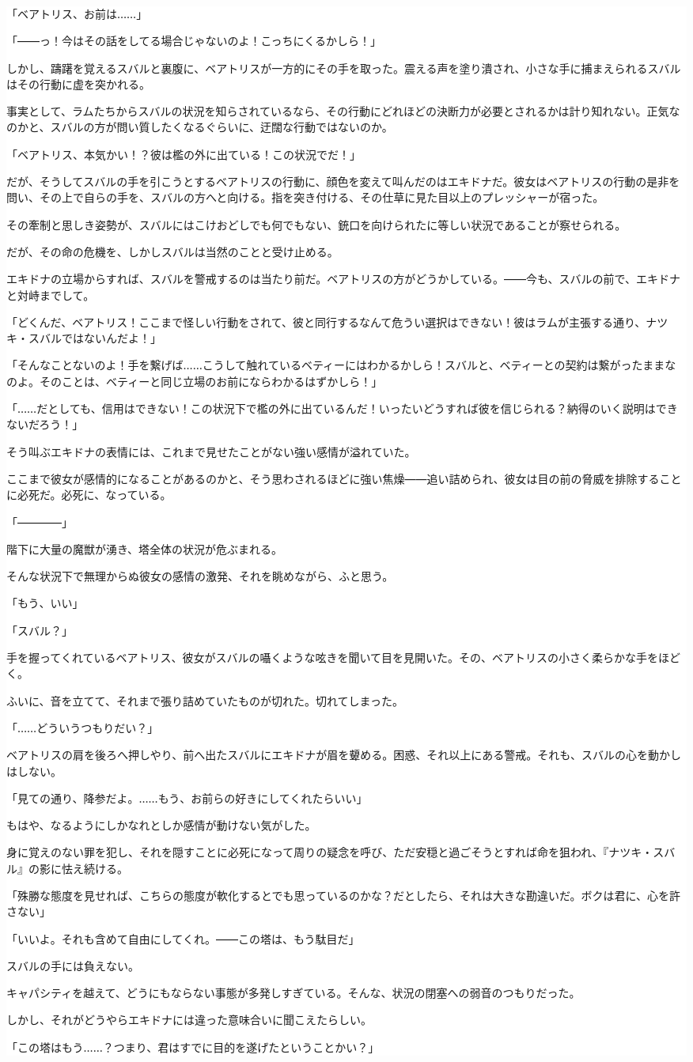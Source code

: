 「ベアトリス、お前は……」

「――っ！今はその話をしてる場合じゃないのよ！こっちにくるかしら！」

しかし、躊躇を覚えるスバルと裏腹に、ベアトリスが一方的にその手を取った。震える声を塗り潰され、小さな手に捕まえられるスバルはその行動に虚を突かれる。

事実として、ラムたちからスバルの状況を知らされているなら、その行動にどれほどの決断力が必要とされるかは計り知れない。正気なのかと、スバルの方が問い質したくなるぐらいに、迂闊な行動ではないのか。

「ベアトリス、本気かい！？彼は檻の外に出ている！この状況でだ！」

だが、そうしてスバルの手を引こうとするベアトリスの行動に、顔色を変えて叫んだのはエキドナだ。彼女はベアトリスの行動の是非を問い、その上で自らの手を、スバルの方へと向ける。指を突き付ける、その仕草に見た目以上のプレッシャーが宿った。

その牽制と思しき姿勢が、スバルにはこけおどしでも何でもない、銃口を向けられたに等しい状況であることが察せられる。

だが、その命の危機を、しかしスバルは当然のことと受け止める。

エキドナの立場からすれば、スバルを警戒するのは当たり前だ。ベアトリスの方がどうかしている。――今も、スバルの前で、エキドナと対峙までして。

「どくんだ、ベアトリス！ここまで怪しい行動をされて、彼と同行するなんて危うい選択はできない！彼はラムが主張する通り、ナツキ・スバルではないんだよ！」

「そんなことないのよ！手を繋げば……こうして触れているベティーにはわかるかしら！スバルと、ベティーとの契約は繋がったままなのよ。そのことは、ベティーと同じ立場のお前にならわかるはずかしら！」

「……だとしても、信用はできない！この状況下で檻の外に出ているんだ！いったいどうすれば彼を信じられる？納得のいく説明はできないだろう！」

そう叫ぶエキドナの表情には、これまで見せたことがない強い感情が溢れていた。

ここまで彼女が感情的になることがあるのかと、そう思わされるほどに強い焦燥――追い詰められ、彼女は目の前の脅威を排除することに必死だ。必死に、なっている。

「――――」

階下に大量の魔獣が湧き、塔全体の状況が危ぶまれる。

そんな状況下で無理からぬ彼女の感情の激発、それを眺めながら、ふと思う。

「もう、いい」

「スバル？」

手を握ってくれているベアトリス、彼女がスバルの囁くような呟きを聞いて目を見開いた。その、ベアトリスの小さく柔らかな手をほどく。

ふいに、音を立てて、それまで張り詰めていたものが切れた。切れてしまった。

「……どういうつもりだい？」

ベアトリスの肩を後ろへ押しやり、前へ出たスバルにエキドナが眉を顰める。困惑、それ以上にある警戒。それも、スバルの心を動かしはしない。

「見ての通り、降参だよ。……もう、お前らの好きにしてくれたらいい」

もはや、なるようにしかなれとしか感情が動けない気がした。

身に覚えのない罪を犯し、それを隠すことに必死になって周りの疑念を呼び、ただ安穏と過ごそうとすれば命を狙われ、『ナツキ・スバル』の影に怯え続ける。

「殊勝な態度を見せれば、こちらの態度が軟化するとでも思っているのかな？だとしたら、それは大きな勘違いだ。ボクは君に、心を許さない」

「いいよ。それも含めて自由にしてくれ。――この塔は、もう駄目だ」

スバルの手には負えない。

キャパシティを越えて、どうにもならない事態が多発しすぎている。そんな、状況の閉塞への弱音のつもりだった。

しかし、それがどうやらエキドナには違った意味合いに聞こえたらしい。

「この塔はもう……？つまり、君はすでに目的を遂げたということかい？」
